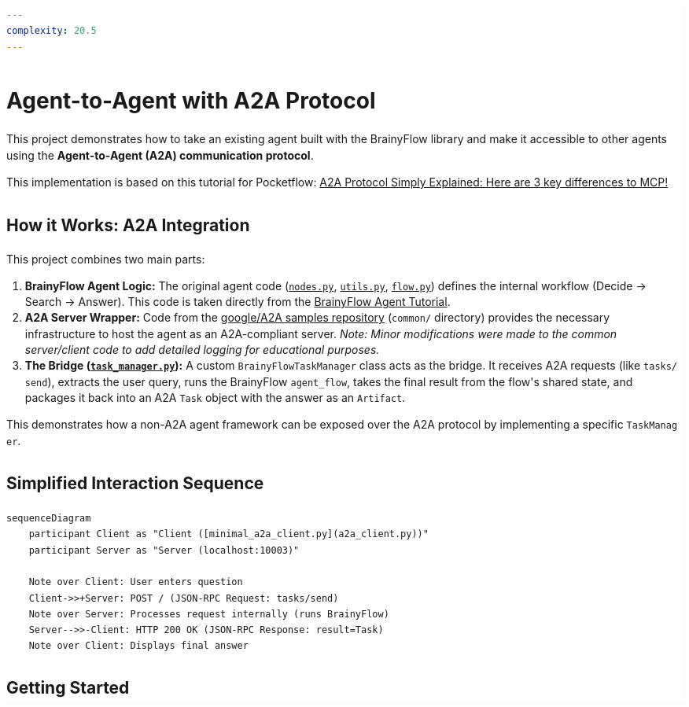 ```yaml
---
complexity: 20.5
---
```


# Agent-to-Agent with A2A Protocol

This project demonstrates how to take an existing agent built with the BrainyFlow library and make it accessible to other agents using the **Agent-to-Agent (A2A) communication protocol**.

This implementation is based on this tutorial for Pocketflow: [A2A Protocol Simply Explained: Here are 3 key differences to MCP!](https://zacharyhuang.substack.com/p/a2a-protocol-simply-explained-here)

## How it Works: A2A Integration

This project combines two main parts:

1.  **BrainyFlow Agent Logic:** The original agent code ([`nodes.py`](nodes.py), [`utils.py`](utils.py), [`flow.py`](flow.py)) defines the internal workflow (Decide -> Search -> Answer). This code is taken directly from the [BrainyFlow Agent Tutorial](https://github.com/skadaai/caskada/tree/main/cookbook/python-agent).
2.  **A2A Server Wrapper:** Code from the [google/A2A samples repository](https://github.com/google/A2A/tree/main/samples/python) (`common/` directory) provides the necessary infrastructure to host the agent as an A2A-compliant server. _Note: Minor modifications were made to the common server/client code to add detailed logging for educational purposes._
3.  **The Bridge ([`task_manager.py`](task_manager.py)):** A custom `BrainyFlowTaskManager` class acts as the bridge. It receives A2A requests (like `tasks/send`), extracts the user query, runs the BrainyFlow `agent_flow`, takes the final result from the flow's shared state, and packages it back into an A2A `Task` object with the answer as an `Artifact`.

This demonstrates how a non-A2A agent framework can be exposed over the A2A protocol by implementing a specific `TaskManager`.

## Simplified Interaction Sequence

```mermaid
sequenceDiagram
    participant Client as "Client ([minimal_a2a_client.py](a2a_client.py))"
    participant Server as "Server (localhost:10003)"

    Note over Client: User enters question
    Client->>+Server: POST / (JSON-RPC Request: tasks/send)
    Note over Server: Processes request internally (runs BrainyFlow)
    Server-->>-Client: HTTP 200 OK (JSON-RPC Response: result=Task)
    Note over Client: Displays final answer
```

## Getting Started
